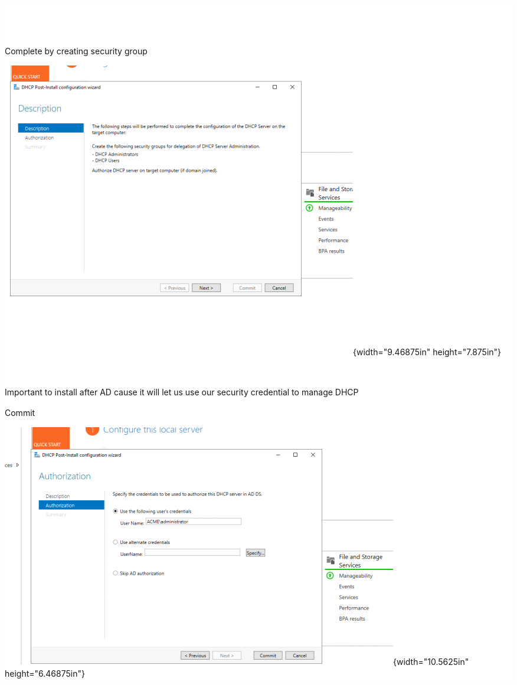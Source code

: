  

 

Complete by creating security group

![](004_Active_directory_038.png){width="9.46875in" height="7.875in"}

 

Important to install after AD cause it will let us use our security credential to manage DHCP

Commit

![](004_Active_directory_039.png){width="10.5625in" height="6.46875in"}
